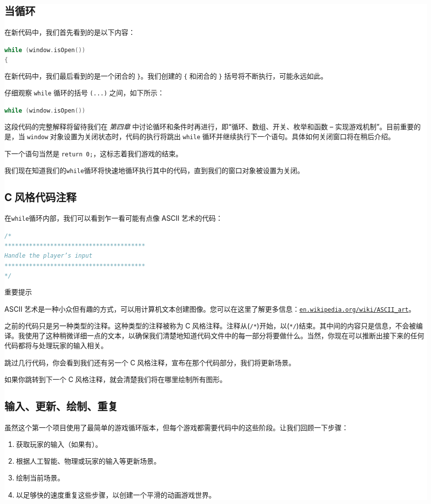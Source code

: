 ## 当循环

在新代码中，我们首先看到的是以下内容：

```cpp
while (window.isOpen())
{
```

在新代码中，我们最后看到的是一个闭合的 `}`。我们创建的 `{` 和闭合的 `}` 括号将不断执行，可能永远如此。

仔细观察 `while` 循环的括号 `(...)` 之间，如下所示：

```cpp
while (window.isOpen())
```

这段代码的完整解释将留待我们在 *第四章* 中讨论循环和条件时再进行，即“循环、数组、开关、枚举和函数 – 实现游戏机制”。目前重要的是，当 `window` 对象设置为关闭状态时，代码的执行将跳出 `while` 循环并继续执行下一个语句。具体如何关闭窗口将在稍后介绍。

下一个语句当然是 `return 0;`，这标志着我们游戏的结束。

我们现在知道我们的`while`循环将快速地循环执行其中的代码，直到我们的窗口对象被设置为关闭。

## C 风格代码注释

在`while`循环内部，我们可以看到乍一看可能有点像 ASCII 艺术的代码：

```cpp
/*
****************************************
Handle the player’s input
****************************************
*/
```

重要提示

ASCII 艺术是一种小众但有趣的方式，可以用计算机文本创建图像。您可以在这里了解更多信息：[`en.wikipedia.org/wiki/ASCII_art`](https://en.wikipedia.org/wiki/ASCII_art)。

之前的代码只是另一种类型的注释。这种类型的注释被称为 C 风格注释。注释从(`/*`)开始，以(`*/`)结束。其中间的内容只是信息，不会被编译。我使用了这种稍微详细一点的文本，以确保我们清楚地知道代码文件中的每一部分将要做什么。当然，你现在可以推断出接下来的任何代码都将与处理玩家的输入相关。

跳过几行代码，你会看到我们还有另一个 C 风格注释，宣布在那个代码部分，我们将更新场景。

如果你跳转到下一个 C 风格注释，就会清楚我们将在哪里绘制所有图形。

## 输入、更新、绘制、重复

虽然这个第一个项目使用了最简单的游戏循环版本，但每个游戏都需要代码中的这些阶段。让我们回顾一下步骤：

1.  获取玩家的输入（如果有）。

1.  根据人工智能、物理或玩家的输入等更新场景。

1.  绘制当前场景。

1.  以足够快的速度重复这些步骤，以创建一个平滑的动画游戏世界。
